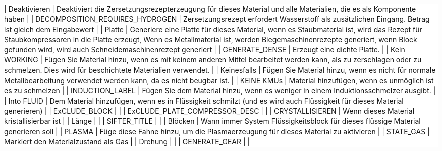 | Deaktivieren                      | Deaktiviert die Zersetzungsrezepterzeugung für dieses Material und alle Materialien, die es als Komponente haben                                                                                                                                                             |
| DECOMPOSITION_REQUIRES_HYDROGEN | Zersetzungsrezept erfordert Wasserstoff als zusätzlichen Eingang. Betrag ist gleich dem Eingabewert                                                                                                                                                                          |
| Platte                            | Generiere eine Platte für dieses Material, wenn es Staubmaterial ist, wird das Rezept für Staubkompressoren in die Platte erzeugt, Wenn es Metallmaterial ist, werden Biegemaschinenrezepte generiert, wenn Block gefunden wird, wird auch Schneidemaschinenrezept generiert |
| GENERATE_DENSE                    | Erzeugt eine dichte Platte.                                                                                                                                                                                                                                                  |
| Kein WORKING                      | Fügen Sie Material hinzu, wenn es mit keinem anderen Mittel bearbeitet werden kann, als zu zerschlagen oder zu schmelzen. Dies wird für beschichtete Materialien verwendet.                                                                                                  |
| Keinesfalls                       | Fügen Sie Material hinzu, wenn es nicht für normale Metallbearbeitung verwendet werden kann, da es nicht beugbar ist.                                                                                                                                                        |
| KEINE KMUs                        | Material hinzufügen, wenn es unmöglich ist es zu schmelzen                                                                                                                                                                                                                   |
| INDUCTION_LABEL                   | Fügen Sie dem Material hinzu, wenn es weniger in einem Induktionsschmelzer ausgibt.                                                                                                                                                                                          |
| Into FLUID                        | Dem Material hinzufügen, wenn es in Flüssigkeit schmilzt (und es wird auch Flüssigkeit für dieses Material generieren)                                                                                                                                                       |
| ExCLUDE_BLOCK                     |                                                                                                                                                                                                                                                                              |
| ExCLUDE_PLATE_COMPRESSOR_DESC   |                                                                                                                                                                                                                                                                              |
| CRYSTALLISIEREN                   | Wenn dieses Material kristallisierbar ist                                                                                                                                                                                                                                    |
| Länge                             |                                                                                                                                                                                                                                                                              |
| SIFTER_TITLE                      |                                                                                                                                                                                                                                                                              |
| Blöcken                           | Wann immer System Flüssigkeitsblock für dieses flüssige Material generieren soll                                                                                                                                                                                             |
| PLASMA                            | Füge diese Fahne hinzu, um die Plasmaerzeugung für dieses Material zu aktivieren                                                                                                                                                                                             |
| STATE_GAS                         | Markiert den Materialzustand als Gas                                                                                                                                                                                                                                         |
| Drehung                           |                                                                                                                                                                                                                                                                              |
| GENERATE_GEAR                     |                                                                                                                                                                                                                                                                              |